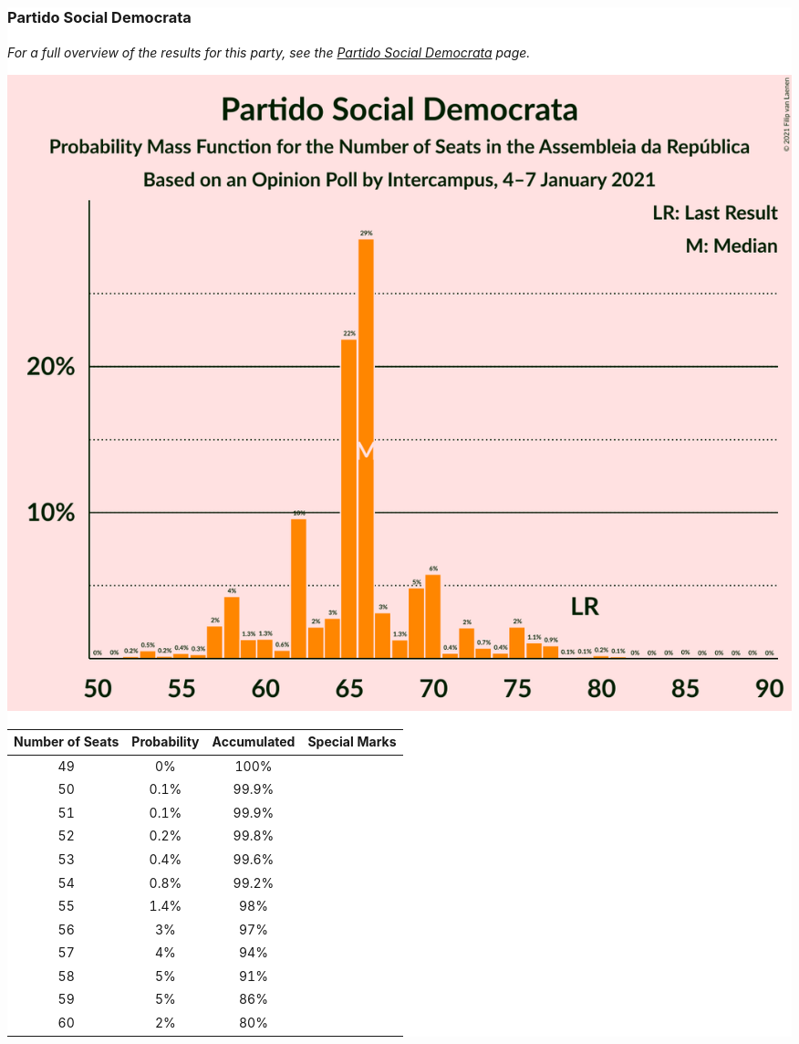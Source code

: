 ### Partido Social Democrata

*For a full overview of the results for this party, see the [Partido Social Democrata](party-partidosocialdemocrata.html) page.*

![Graph with seats probability mass function not yet produced](2021-01-07-Intercampus-seats-pmf-partidosocialdemocrata.png "Seats Probability Mass Function")

| Number of Seats | Probability | Accumulated | Special Marks |
|:---------------:|:-----------:|:-----------:|:-------------:|
| 49 | 0% | 100% |  |
| 50 | 0.1% | 99.9% |  |
| 51 | 0.1% | 99.9% |  |
| 52 | 0.2% | 99.8% |  |
| 53 | 0.4% | 99.6% |  |
| 54 | 0.8% | 99.2% |  |
| 55 | 1.4% | 98% |  |
| 56 | 3% | 97% |  |
| 57 | 4% | 94% |  |
| 58 | 5% | 91% |  |
| 59 | 5% | 86% |  |
| 60 | 2% | 80% |  |